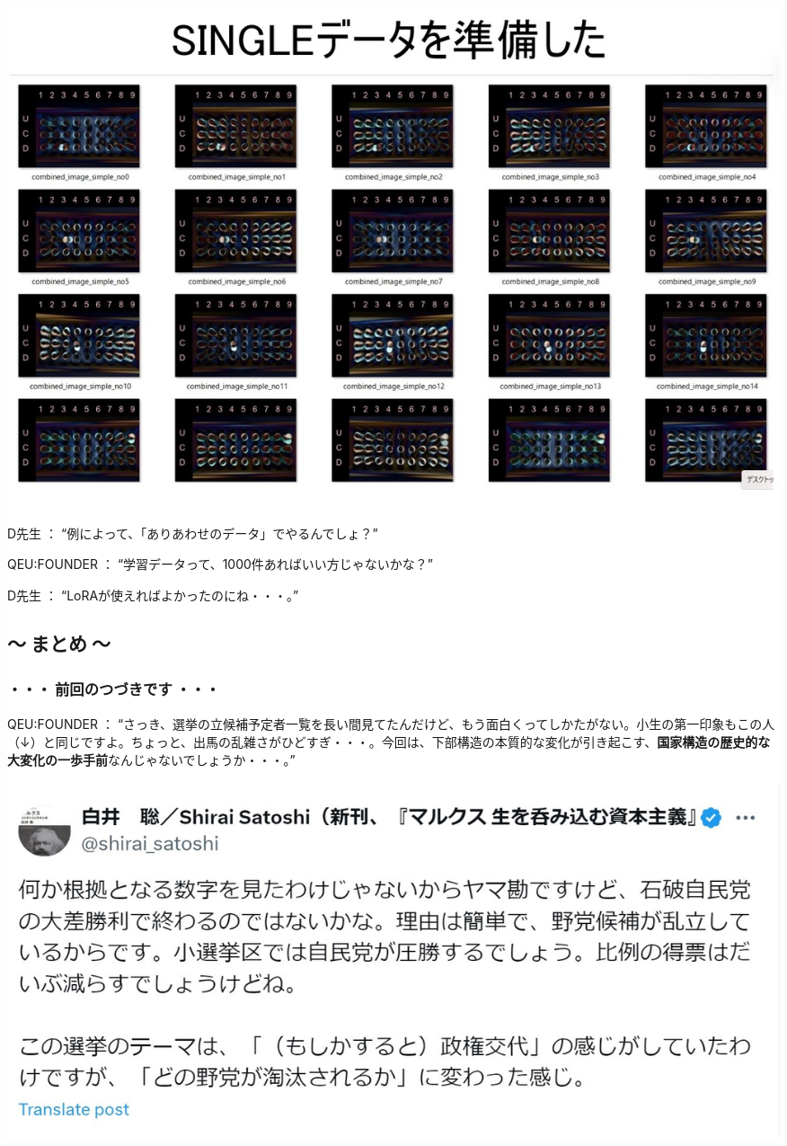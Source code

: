 ![imageVLM1-32-10](/2024-10-14-QEUR23_VIVLM32/imageVLM1-32-10.jpg)

D先生 ： “例によって、「ありあわせのデータ」でやるんでしょ？”

QEU:FOUNDER ： “学習データって、1000件あればいい方じゃないかな？”

D先生 ： “LoRAが使えればよかったのにね・・・。”


## ～ まとめ ～

### ・・・ 前回のつづきです ・・・

QEU:FOUNDER ： “さっき、選挙の立候補予定者一覧を長い間見てたんだけど、もう面白くってしかたがない。小生の第一印象もこの人（↓）と同じですよ。ちょっと、出馬の乱雑さがひどすぎ・・・。今回は、下部構造の本質的な変化が引き起こす、**国家構造の歴史的な大変化の一歩手前**なんじゃないでしょうか・・・。”

![imageVLM1-32-11](/2024-10-14-QEUR23_VIVLM32/imageVLM1-32-11.jpg)